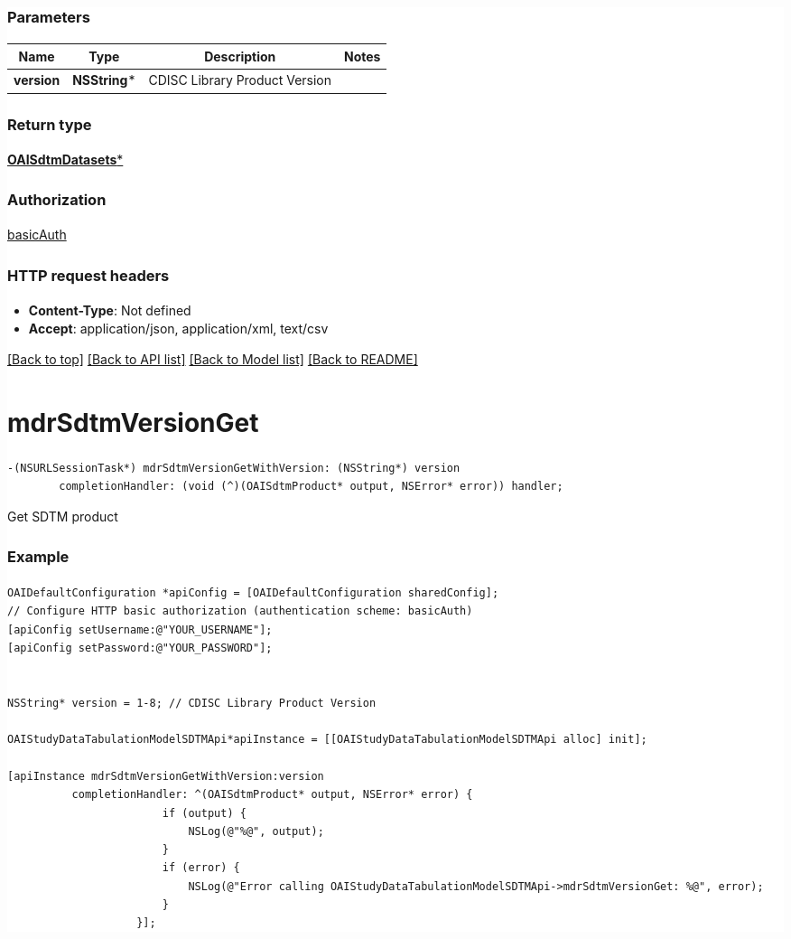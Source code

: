 ### Parameters

Name | Type | Description  | Notes
------------- | ------------- | ------------- | -------------
 **version** | **NSString***| CDISC Library Product Version | 

### Return type

[**OAISdtmDatasets***](OAISdtmDatasets.md)

### Authorization

[basicAuth](../README.md#basicAuth)

### HTTP request headers

 - **Content-Type**: Not defined
 - **Accept**: application/json, application/xml, text/csv

[[Back to top]](#) [[Back to API list]](../README.md#documentation-for-api-endpoints) [[Back to Model list]](../README.md#documentation-for-models) [[Back to README]](../README.md)

# **mdrSdtmVersionGet**
```objc
-(NSURLSessionTask*) mdrSdtmVersionGetWithVersion: (NSString*) version
        completionHandler: (void (^)(OAISdtmProduct* output, NSError* error)) handler;
```



Get SDTM product

### Example
```objc
OAIDefaultConfiguration *apiConfig = [OAIDefaultConfiguration sharedConfig];
// Configure HTTP basic authorization (authentication scheme: basicAuth)
[apiConfig setUsername:@"YOUR_USERNAME"];
[apiConfig setPassword:@"YOUR_PASSWORD"];


NSString* version = 1-8; // CDISC Library Product Version

OAIStudyDataTabulationModelSDTMApi*apiInstance = [[OAIStudyDataTabulationModelSDTMApi alloc] init];

[apiInstance mdrSdtmVersionGetWithVersion:version
          completionHandler: ^(OAISdtmProduct* output, NSError* error) {
                        if (output) {
                            NSLog(@"%@", output);
                        }
                        if (error) {
                            NSLog(@"Error calling OAIStudyDataTabulationModelSDTMApi->mdrSdtmVersionGet: %@", error);
                        }
                    }];
```

